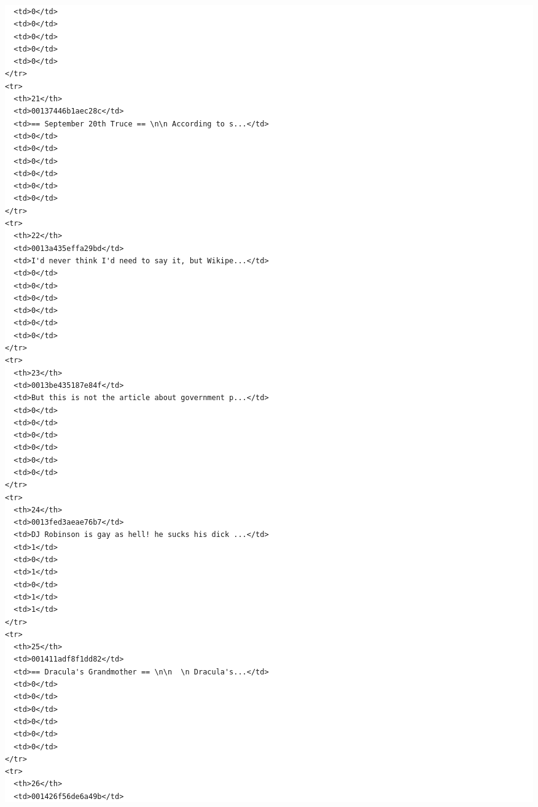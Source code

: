       <td>0</td>
      <td>0</td>
      <td>0</td>
      <td>0</td>
      <td>0</td>
    </tr>
    <tr>
      <th>21</th>
      <td>00137446b1aec28c</td>
      <td>== September 20th Truce == \n\n According to s...</td>
      <td>0</td>
      <td>0</td>
      <td>0</td>
      <td>0</td>
      <td>0</td>
      <td>0</td>
    </tr>
    <tr>
      <th>22</th>
      <td>0013a435effa29bd</td>
      <td>I'd never think I'd need to say it, but Wikipe...</td>
      <td>0</td>
      <td>0</td>
      <td>0</td>
      <td>0</td>
      <td>0</td>
      <td>0</td>
    </tr>
    <tr>
      <th>23</th>
      <td>0013be435187e84f</td>
      <td>But this is not the article about government p...</td>
      <td>0</td>
      <td>0</td>
      <td>0</td>
      <td>0</td>
      <td>0</td>
      <td>0</td>
    </tr>
    <tr>
      <th>24</th>
      <td>0013fed3aeae76b7</td>
      <td>DJ Robinson is gay as hell! he sucks his dick ...</td>
      <td>1</td>
      <td>0</td>
      <td>1</td>
      <td>0</td>
      <td>1</td>
      <td>1</td>
    </tr>
    <tr>
      <th>25</th>
      <td>001411adf8f1dd82</td>
      <td>== Dracula's Grandmother == \n\n  \n Dracula's...</td>
      <td>0</td>
      <td>0</td>
      <td>0</td>
      <td>0</td>
      <td>0</td>
      <td>0</td>
    </tr>
    <tr>
      <th>26</th>
      <td>001426f56de6a49b</td>